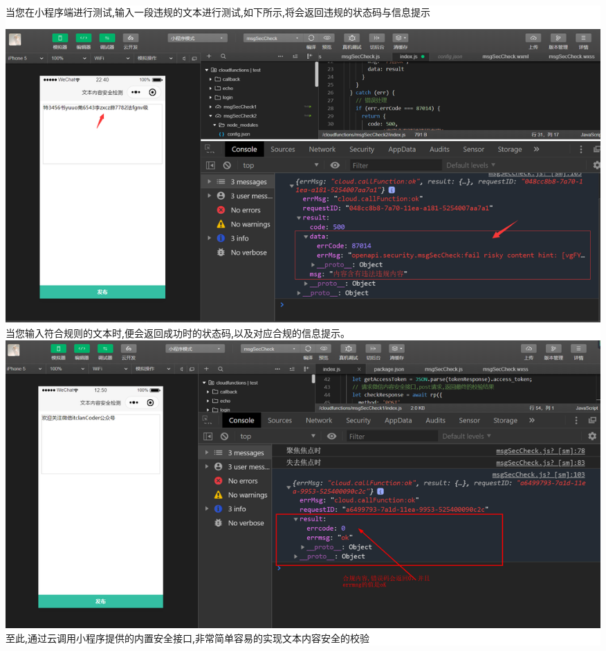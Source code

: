 当您在小程序端进行测试,输入一段违规的文本进行测试,如下所示,将会返回违规的状态码与信息提示

<div align="center">
 <img class="medium-zoom" src="../images/content-security-part2/content-part2.png" alt="小程序-云开发" />
</div>
当您输入符合规则的文本时,便会返回成功时的状态码,以及对应合规的信息提示。
<div align="center">
 <img class="medium-zoom" src="../images/content-security-part2/content-part3.png" alt="小程序-云开发" />
</div>
至此,通过云调用小程序提供的内置安全接口,非常简单容易的实现文本内容安全的校验
